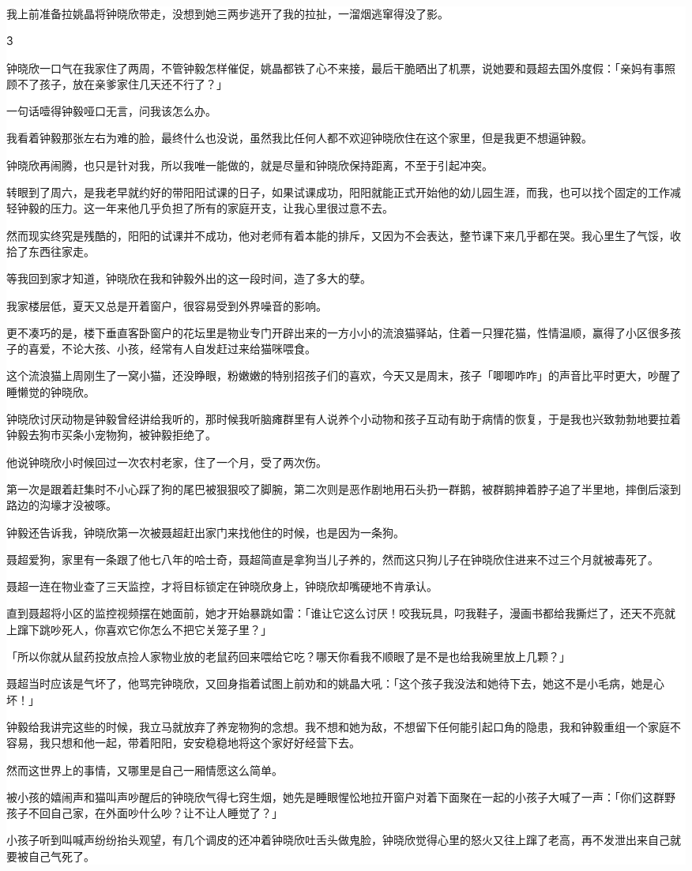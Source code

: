 我上前准备拉姚晶将钟晓欣带走，没想到她三两步逃开了我的拉扯，一溜烟逃窜得没了影。


3


钟晓欣一口气在我家住了两周，不管钟毅怎样催促，姚晶都铁了心不来接，最后干脆晒出了机票，说她要和聂超去国外度假：「亲妈有事照顾不了孩子，放在亲爹家住几天还不行了？」


一句话噎得钟毅哑口无言，问我该怎么办。


我看着钟毅那张左右为难的脸，最终什么也没说，虽然我比任何人都不欢迎钟晓欣住在这个家里，但是我更不想逼钟毅。


钟晓欣再闹腾，也只是针对我，所以我唯一能做的，就是尽量和钟晓欣保持距离，不至于引起冲突。


转眼到了周六，是我老早就约好的带阳阳试课的日子，如果试课成功，阳阳就能正式开始他的幼儿园生涯，而我，也可以找个固定的工作减轻钟毅的压力。这一年来他几乎负担了所有的家庭开支，让我心里很过意不去。


然而现实终究是残酷的，阳阳的试课并不成功，他对老师有着本能的排斥，又因为不会表达，整节课下来几乎都在哭。我心里生了气馁，收拾了东西往家走。


等我回到家才知道，钟晓欣在我和钟毅外出的这一段时间，造了多大的孽。


我家楼层低，夏天又总是开着窗户，很容易受到外界噪音的影响。


更不凑巧的是，楼下垂直客卧窗户的花坛里是物业专门开辟出来的一方小小的流浪猫驿站，住着一只狸花猫，性情温顺，赢得了小区很多孩子的喜爱，不论大孩、小孩，经常有人自发赶过来给猫咪喂食。


这个流浪猫上周刚生了一窝小猫，还没睁眼，粉嫩嫩的特别招孩子们的喜欢，今天又是周末，孩子「唧唧咋咋」的声音比平时更大，吵醒了睡懒觉的钟晓欣。


钟晓欣讨厌动物是钟毅曾经讲给我听的，那时候我听脑瘫群里有人说养个小动物和孩子互动有助于病情的恢复，于是我也兴致勃勃地要拉着钟毅去狗市买条小宠物狗，被钟毅拒绝了。


他说钟晓欣小时候回过一次农村老家，住了一个月，受了两次伤。


第一次是跟着赶集时不小心踩了狗的尾巴被狠狠咬了脚腕，第二次则是恶作剧地用石头扔一群鹅，被群鹅抻着脖子追了半里地，摔倒后滚到路边的沟壕才没被啄。


钟毅还告诉我，钟晓欣第一次被聂超赶出家门来找他住的时候，也是因为一条狗。


聂超爱狗，家里有一条跟了他七八年的哈士奇，聂超简直是拿狗当儿子养的，然而这只狗儿子在钟晓欣住进来不过三个月就被毒死了。


聂超一连在物业查了三天监控，才将目标锁定在钟晓欣身上，钟晓欣却嘴硬地不肯承认。


直到聂超将小区的监控视频摆在她面前，她才开始暴跳如雷：「谁让它这么讨厌！咬我玩具，叼我鞋子，漫画书都给我撕烂了，还天不亮就上蹿下跳吵死人，你喜欢它你怎么不把它关笼子里？」


「所以你就从鼠药投放点捡人家物业放的老鼠药回来喂给它吃？哪天你看我不顺眼了是不是也给我碗里放上几颗？」


聂超当时应该是气坏了，他骂完钟晓欣，又回身指着试图上前劝和的姚晶大吼：「这个孩子我没法和她待下去，她这不是小毛病，她是心坏！」


钟毅给我讲完这些的时候，我立马就放弃了养宠物狗的念想。我不想和她为敌，不想留下任何能引起口角的隐患，我和钟毅重组一个家庭不容易，我只想和他一起，带着阳阳，安安稳稳地将这个家好好经营下去。


然而这世界上的事情，又哪里是自己一厢情愿这么简单。


被小孩的嬉闹声和猫叫声吵醒后的钟晓欣气得七窍生烟，她先是睡眼惺忪地拉开窗户对着下面聚在一起的小孩子大喊了一声：「你们这群野孩子不回自己家，在外面吵什么吵？让不让人睡觉了？」


小孩子听到叫喊声纷纷抬头观望，有几个调皮的还冲着钟晓欣吐舌头做鬼脸，钟晓欣觉得心里的怒火又往上蹿了老高，再不发泄出来自己就要被自己气死了。
